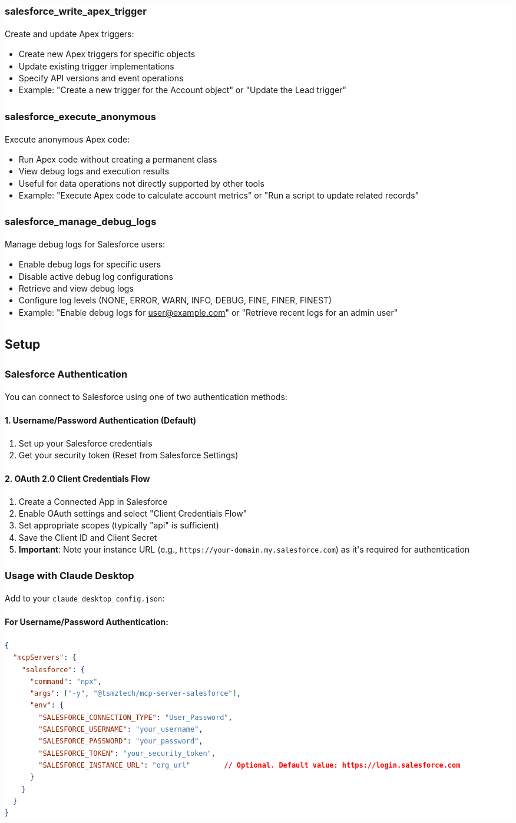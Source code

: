 ### salesforce_write_apex_trigger
Create and update Apex triggers:
* Create new Apex triggers for specific objects
* Update existing trigger implementations
* Specify API versions and event operations
* Example: "Create a new trigger for the Account object" or "Update the Lead trigger"

### salesforce_execute_anonymous
Execute anonymous Apex code:
* Run Apex code without creating a permanent class
* View debug logs and execution results
* Useful for data operations not directly supported by other tools
* Example: "Execute Apex code to calculate account metrics" or "Run a script to update related records"

### salesforce_manage_debug_logs
Manage debug logs for Salesforce users:
* Enable debug logs for specific users
* Disable active debug log configurations
* Retrieve and view debug logs
* Configure log levels (NONE, ERROR, WARN, INFO, DEBUG, FINE, FINER, FINEST)
* Example: "Enable debug logs for user@example.com" or "Retrieve recent logs for an admin user"

## Setup

### Salesforce Authentication
You can connect to Salesforce using one of two authentication methods:

#### 1. Username/Password Authentication (Default)
1. Set up your Salesforce credentials
2. Get your security token (Reset from Salesforce Settings)

#### 2. OAuth 2.0 Client Credentials Flow
1. Create a Connected App in Salesforce
2. Enable OAuth settings and select "Client Credentials Flow"
3. Set appropriate scopes (typically "api" is sufficient)
4. Save the Client ID and Client Secret
5. **Important**: Note your instance URL (e.g., `https://your-domain.my.salesforce.com`) as it's required for authentication

### Usage with Claude Desktop

Add to your `claude_desktop_config.json`:

#### For Username/Password Authentication:
```json
{
  "mcpServers": {
    "salesforce": {
      "command": "npx",
      "args": ["-y", "@tsmztech/mcp-server-salesforce"],
      "env": {
        "SALESFORCE_CONNECTION_TYPE": "User_Password",
        "SALESFORCE_USERNAME": "your_username",
        "SALESFORCE_PASSWORD": "your_password",
        "SALESFORCE_TOKEN": "your_security_token",
        "SALESFORCE_INSTANCE_URL": "org_url"        // Optional. Default value: https://login.salesforce.com
      }
    }
  }
}
```